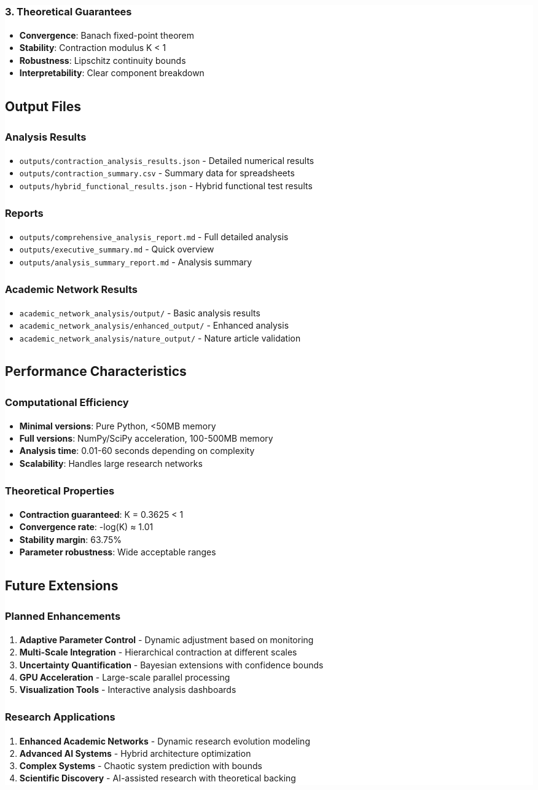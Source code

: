 ### 3. **Theoretical Guarantees**
- **Convergence**: Banach fixed-point theorem
- **Stability**: Contraction modulus K < 1
- **Robustness**: Lipschitz continuity bounds
- **Interpretability**: Clear component breakdown

## Output Files

### Analysis Results
- `outputs/contraction_analysis_results.json` - Detailed numerical results
- `outputs/contraction_summary.csv` - Summary data for spreadsheets
- `outputs/hybrid_functional_results.json` - Hybrid functional test results

### Reports
- `outputs/comprehensive_analysis_report.md` - Full detailed analysis
- `outputs/executive_summary.md` - Quick overview
- `outputs/analysis_summary_report.md` - Analysis summary

### Academic Network Results
- `academic_network_analysis/output/` - Basic analysis results
- `academic_network_analysis/enhanced_output/` - Enhanced analysis
- `academic_network_analysis/nature_output/` - Nature article validation

## Performance Characteristics

### Computational Efficiency
- **Minimal versions**: Pure Python, <50MB memory
- **Full versions**: NumPy/SciPy acceleration, 100-500MB memory
- **Analysis time**: 0.01-60 seconds depending on complexity
- **Scalability**: Handles large research networks

### Theoretical Properties
- **Contraction guaranteed**: K = 0.3625 < 1
- **Convergence rate**: -log(K) ≈ 1.01
- **Stability margin**: 63.75%
- **Parameter robustness**: Wide acceptable ranges

## Future Extensions

### Planned Enhancements
1. **Adaptive Parameter Control** - Dynamic adjustment based on monitoring
2. **Multi-Scale Integration** - Hierarchical contraction at different scales
3. **Uncertainty Quantification** - Bayesian extensions with confidence bounds
4. **GPU Acceleration** - Large-scale parallel processing
5. **Visualization Tools** - Interactive analysis dashboards

### Research Applications
1. **Enhanced Academic Networks** - Dynamic research evolution modeling
2. **Advanced AI Systems** - Hybrid architecture optimization
3. **Complex Systems** - Chaotic system prediction with bounds
4. **Scientific Discovery** - AI-assisted research with theoretical backing
